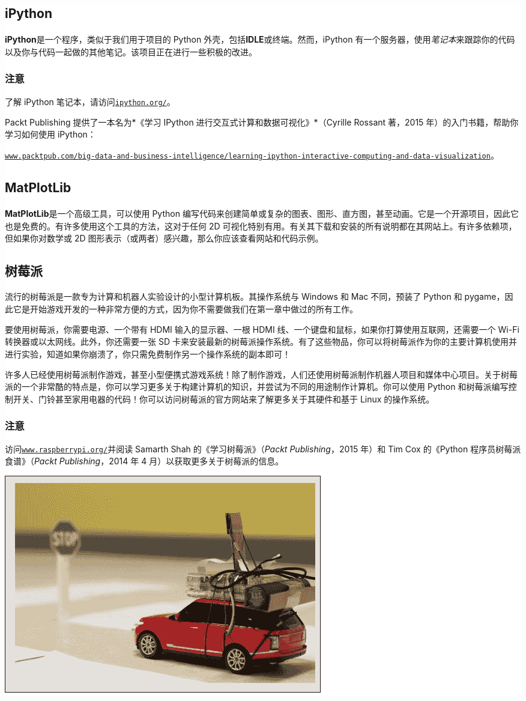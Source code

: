 ## iPython

**iPython**是一个程序，类似于我们用于项目的 Python 外壳，包括**IDLE**或终端。然而，iPython 有一个服务器，使用*笔记本*来跟踪你的代码以及你与代码一起做的其他笔记。该项目正在进行一些积极的改进。

### 注意

了解 iPython 笔记本，请访问[`ipython.org/`](http://ipython.org/)。

Packt Publishing 提供了一本名为*《学习 IPython 进行交互式计算和数据可视化》*（Cyrille Rossant 著，2015 年）的入门书籍，帮助你学习如何使用 iPython：

[`www.packtpub.com/big-data-and-business-intelligence/learning-ipython-interactive-computing-and-data-visualization`](https://www.packtpub.com/big-data-and-business-intelligence/learning-ipython-interactive-computing-and-data-visualization)。

## MatPlotLib

**MatPlotLib**是一个高级工具，可以使用 Python 编写代码来创建简单或复杂的图表、图形、直方图，甚至动画。它是一个开源项目，因此它也是免费的。有许多使用这个工具的方法，这对于任何 2D 可视化特别有用。有关其下载和安装的所有说明都在其网站上。有许多依赖项，但如果你对数学或 2D 图形表示（或两者）感兴趣，那么你应该查看网站和代码示例。

## 树莓派

流行的树莓派是一款专为计算和机器人实验设计的小型计算机板。其操作系统与 Windows 和 Mac 不同，预装了 Python 和 pygame，因此它是开始游戏开发的一种非常方便的方式，因为你不需要做我们在第一章中做过的所有工作。

要使用树莓派，你需要电源、一个带有 HDMI 输入的显示器、一根 HDMI 线、一个键盘和鼠标，如果你打算使用互联网，还需要一个 Wi-Fi 转换器或以太网线。此外，你还需要一张 SD 卡来安装最新的树莓派操作系统。有了这些物品，你可以将树莓派作为你的主要计算机使用并进行实验，知道如果你崩溃了，你只需免费制作另一个操作系统的副本即可！

许多人已经使用树莓派制作游戏，甚至小型便携式游戏系统！除了制作游戏，人们还使用树莓派制作机器人项目和媒体中心项目。关于树莓派的一个非常酷的特点是，你可以学习更多关于构建计算机的知识，并尝试为不同的用途制作计算机。你可以使用 Python 和树莓派编写控制开关、门铃甚至家用电器的代码！你可以访问树莓派的官方网站来了解更多关于其硬件和基于 Linux 的操作系统。

### 注意

访问[`www.raspberrypi.org/`](https://www.raspberrypi.org/)并阅读 Samarth Shah 的《学习树莓派》（*Packt Publishing*，2015 年）和 Tim Cox 的《Python 程序员树莓派食谱》（*Packt Publishing*，2014 年 4 月）以获取更多关于树莓派的信息。

![树莓派](img/B04681_10_04.jpg)
